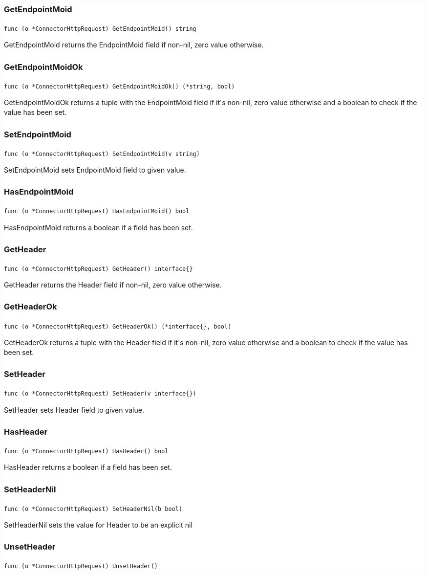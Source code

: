 ### GetEndpointMoid

`func (o *ConnectorHttpRequest) GetEndpointMoid() string`

GetEndpointMoid returns the EndpointMoid field if non-nil, zero value otherwise.

### GetEndpointMoidOk

`func (o *ConnectorHttpRequest) GetEndpointMoidOk() (*string, bool)`

GetEndpointMoidOk returns a tuple with the EndpointMoid field if it's non-nil, zero value otherwise
and a boolean to check if the value has been set.

### SetEndpointMoid

`func (o *ConnectorHttpRequest) SetEndpointMoid(v string)`

SetEndpointMoid sets EndpointMoid field to given value.

### HasEndpointMoid

`func (o *ConnectorHttpRequest) HasEndpointMoid() bool`

HasEndpointMoid returns a boolean if a field has been set.

### GetHeader

`func (o *ConnectorHttpRequest) GetHeader() interface{}`

GetHeader returns the Header field if non-nil, zero value otherwise.

### GetHeaderOk

`func (o *ConnectorHttpRequest) GetHeaderOk() (*interface{}, bool)`

GetHeaderOk returns a tuple with the Header field if it's non-nil, zero value otherwise
and a boolean to check if the value has been set.

### SetHeader

`func (o *ConnectorHttpRequest) SetHeader(v interface{})`

SetHeader sets Header field to given value.

### HasHeader

`func (o *ConnectorHttpRequest) HasHeader() bool`

HasHeader returns a boolean if a field has been set.

### SetHeaderNil

`func (o *ConnectorHttpRequest) SetHeaderNil(b bool)`

 SetHeaderNil sets the value for Header to be an explicit nil

### UnsetHeader
`func (o *ConnectorHttpRequest) UnsetHeader()`
